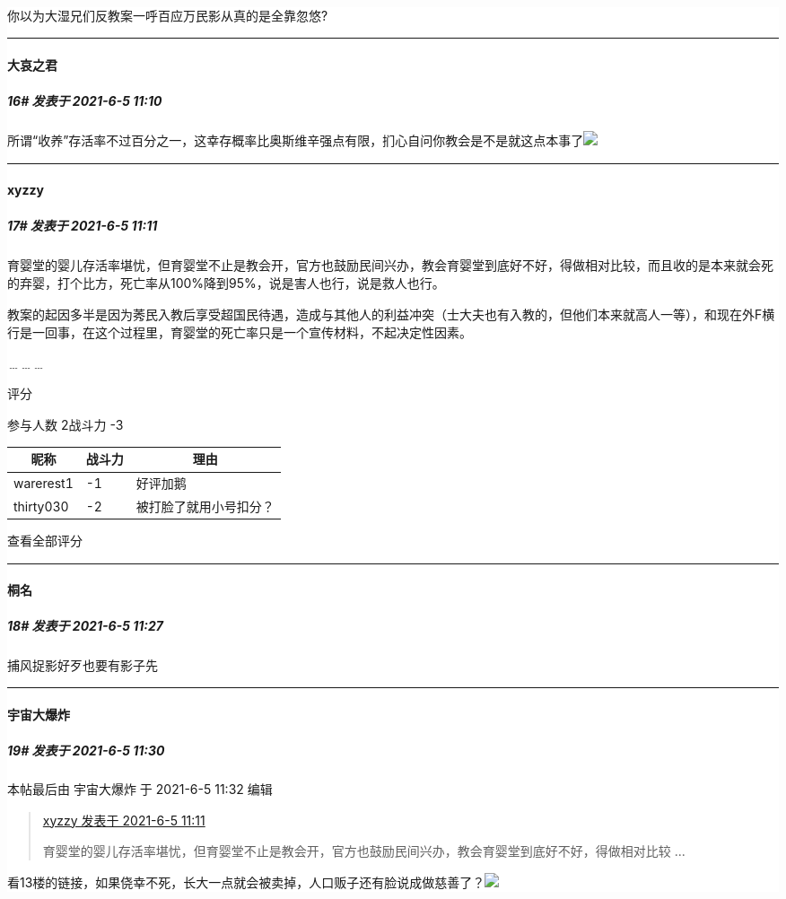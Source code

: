 
你以为大湿兄们反教案一呼百应万民影从真的是全靠忽悠?


*****

####  大哀之君  
##### 16#       发表于 2021-6-5 11:10


所谓“收养”存活率不过百分之一，这幸存概率比奥斯维辛强点有限，扪心自问你教会是不是就这点本事了<img src="https://static.saraba1st.com/image/smiley/face2017/041.png" referrerpolicy="no-referrer">


*****

####  xyzzy  
##### 17#       发表于 2021-6-5 11:11


育婴堂的婴儿存活率堪忧，但育婴堂不止是教会开，官方也鼓励民间兴办，教会育婴堂到底好不好，得做相对比较，而且收的是本来就会死的弃婴，打个比方，死亡率从100%降到95%，说是害人也行，说是救人也行。

教案的起因多半是因为莠民入教后享受超国民待遇，造成与其他人的利益冲突（士大夫也有入教的，但他们本来就高人一等），和现在外F横行是一回事，在这个过程里，育婴堂的死亡率只是一个宣传材料，不起决定性因素。


﹍﹍﹍

评分


 参与人数 2战斗力 -3

|昵称|战斗力|理由|
|----|---|---|
| warerest1|-1|好评加鹅|
| thirty030|-2|被打脸了就用小号扣分？|


查看全部评分


*****

####  桐名  
##### 18#       发表于 2021-6-5 11:27


捕风捉影好歹也要有影子先


*****

####  宇宙大爆炸  
##### 19#       发表于 2021-6-5 11:30


 本帖最后由 宇宙大爆炸 于 2021-6-5 11:32 编辑 
<blockquote><a href="httphttps://bbs.saraba1st.com/2b/forum.php?mod=redirect&amp;goto=findpost&amp;pid=51482168&amp;ptid=2008177" target="_blank">xyzzy 发表于 2021-6-5 11:11</a>

育婴堂的婴儿存活率堪忧，但育婴堂不止是教会开，官方也鼓励民间兴办，教会育婴堂到底好不好，得做相对比较 ...</blockquote>
看13楼的链接，如果侥幸不死，长大一点就会被卖掉，人口贩子还有脸说成做慈善了？<img src="https://static.saraba1st.com/image/smiley/face2017/049.png" referrerpolicy="no-referrer">
